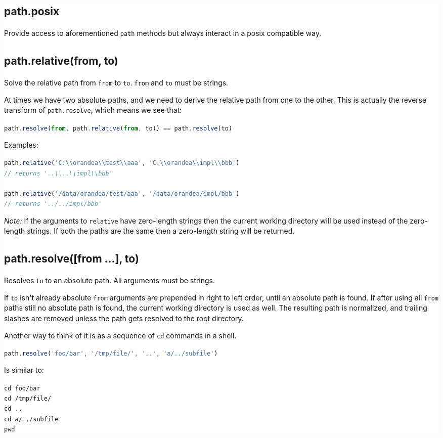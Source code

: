 ## path.posix

Provide access to aforementioned `path` methods but always interact in a posix
compatible way.

## path.relative(from, to)

Solve the relative path from `from` to `to`. `from` and `to` must be strings.

At times we have two absolute paths, and we need to derive the relative
path from one to the other.  This is actually the reverse transform of
`path.resolve`, which means we see that:

```js
path.resolve(from, path.relative(from, to)) == path.resolve(to)
```

Examples:

```js
path.relative('C:\\orandea\\test\\aaa', 'C:\\orandea\\impl\\bbb')
// returns '..\\..\\impl\\bbb'

path.relative('/data/orandea/test/aaa', '/data/orandea/impl/bbb')
// returns '../../impl/bbb'
```

*Note:* If the arguments to `relative` have zero-length strings then the current
        working directory will be used instead of the zero-length strings. If
        both the paths are the same then a zero-length string will be returned.

## path.resolve([from ...], to)

Resolves `to` to an absolute path. All arguments must be strings.

If `to` isn't already absolute `from` arguments are prepended in right to left
order, until an absolute path is found. If after using all `from` paths still
no absolute path is found, the current working directory is used as well. The
resulting path is normalized, and trailing slashes are removed unless the path
gets resolved to the root directory.

Another way to think of it is as a sequence of `cd` commands in a shell.

```js
path.resolve('foo/bar', '/tmp/file/', '..', 'a/../subfile')
```

Is similar to:

```
cd foo/bar
cd /tmp/file/
cd ..
cd a/../subfile
pwd
```


[`path.parse`]: #path_path_parse_path
